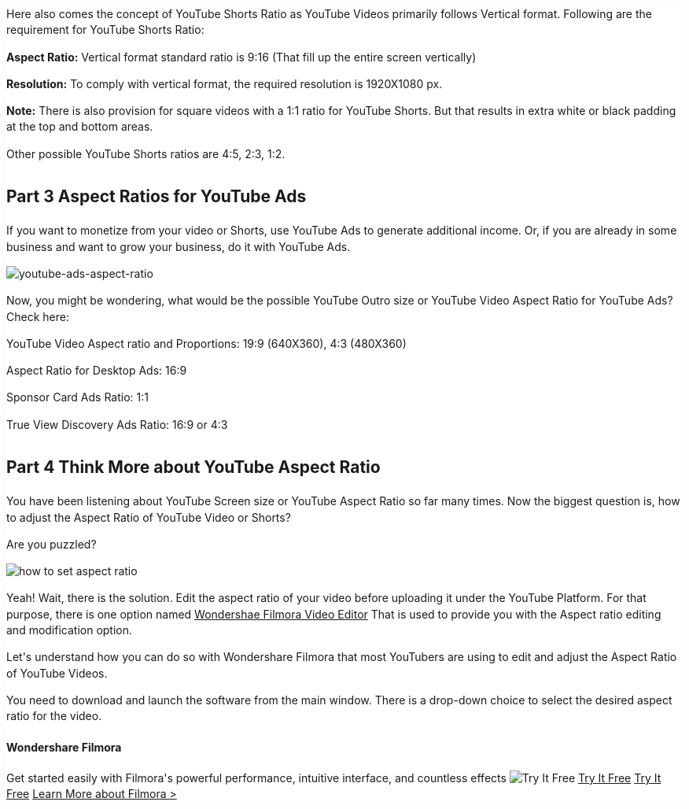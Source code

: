 Here also comes the concept of YouTube Shorts Ratio as YouTube Videos primarily follows Vertical format. Following are the requirement for YouTube Shorts Ratio:

**Aspect Ratio:** Vertical format standard ratio is 9:16 (That fill up the entire screen vertically)

**Resolution:** To comply with vertical format, the required resolution is 1920X1080 px.

**Note:** There is also provision for square videos with a 1:1 ratio for YouTube Shorts. But that results in extra white or black padding at the top and bottom areas.

Other possible YouTube Shorts ratios are 4:5, 2:3, 1:2.

## Part 3 Aspect Ratios for YouTube Ads

If you want to monetize from your video or Shorts, use YouTube Ads to generate additional income. Or, if you are already in some business and want to grow your business, do it with YouTube Ads.

![youtube-ads-aspect-ratio](https://images.wondershare.com/filmora/article-images/2021/youtube-ads-aspect-ratio.jpg)

Now, you might be wondering, what would be the possible YouTube Outro size or YouTube Video Aspect Ratio for YouTube Ads? Check here:

YouTube Video Aspect ratio and Proportions: 19:9 (640X360), 4:3 (480X360)

Aspect Ratio for Desktop Ads: 16:9

Sponsor Card Ads Ratio: 1:1

True View Discovery Ads Ratio: 16:9 or 4:3

## Part 4 Think More about YouTube Aspect Ratio

You have been listening about YouTube Screen size or YouTube Aspect Ratio so far many times. Now the biggest question is, how to adjust the Aspect Ratio of YouTube Video or Shorts?

Are you puzzled?

![how to set aspect ratio](https://images.wondershare.com/filmora/article-images/2021/how-to-set-aspect-ratio.jpg)

Yeah! Wait, there is the solution. Edit the aspect ratio of your video before uploading it under the YouTube Platform. For that purpose, there is one option named [Wondershae Filmora Video Editor](https://tools.techidaily.com/wondershare/filmora/download/) That is used to provide you with the Aspect ratio editing and modification option.

Let's understand how you can do so with Wondershare Filmora that most YouTubers are using to edit and adjust the Aspect Ratio of YouTube Videos.

You need to download and launch the software from the main window. There is a drop-down choice to select the desired aspect ratio for the video.

#### Wondershare Filmora

Get started easily with Filmora's powerful performance, intuitive interface, and countless effects ![Try It Free](https://tools.techidaily.com/wondershare/filmora/download/) [Try It Free](https://tools.techidaily.com/wondershare/filmora/download/) [Try It Free](https://tools.techidaily.com/wondershare/filmora/download/) [Learn More about Filmora >](https://tools.techidaily.com/wondershare/filmora/download/)
